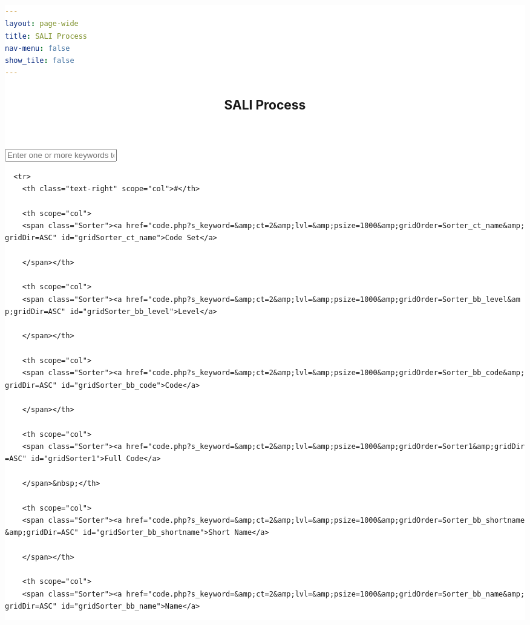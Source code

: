 ```yaml
---
layout: page-wide
title: SALI Process
nav-menu: false
show_tile: false
---
```



<div id="main" class="alt">
	<!-- One -->
	<section>
		<header class="major">
			<h1>SALI Process</h1>
		</header>
		<input type="text" class="light-table-filter" data-table="order-table" placeholder="Enter one or more keywords to search the codes">
		<p>
		<div class="table-responsive">
    <table class="table-wrapper order-table table">
       <tbody>
 
      <tr>
        <th class="text-right" scope="col">#</th>
 
        <th scope="col">
        <span class="Sorter"><a href="code.php?s_keyword=&amp;ct=2&amp;lvl=&amp;psize=1000&amp;gridOrder=Sorter_ct_name&amp;gridDir=ASC" id="gridSorter_ct_name">Code Set</a> 
        
        </span></th>
 
        <th scope="col">
        <span class="Sorter"><a href="code.php?s_keyword=&amp;ct=2&amp;lvl=&amp;psize=1000&amp;gridOrder=Sorter_bb_level&amp;gridDir=ASC" id="gridSorter_bb_level">Level</a> 
        
        </span></th>
 
        <th scope="col">
        <span class="Sorter"><a href="code.php?s_keyword=&amp;ct=2&amp;lvl=&amp;psize=1000&amp;gridOrder=Sorter_bb_code&amp;gridDir=ASC" id="gridSorter_bb_code">Code</a> 
        
        </span></th>
 
        <th scope="col">
        <span class="Sorter"><a href="code.php?s_keyword=&amp;ct=2&amp;lvl=&amp;psize=1000&amp;gridOrder=Sorter1&amp;gridDir=ASC" id="gridSorter1">Full Code</a> 
        
        </span>&nbsp;</th>
 
        <th scope="col">
        <span class="Sorter"><a href="code.php?s_keyword=&amp;ct=2&amp;lvl=&amp;psize=1000&amp;gridOrder=Sorter_bb_shortname&amp;gridDir=ASC" id="gridSorter_bb_shortname">Short Name</a> 
        
        </span></th>
 
        <th scope="col">
        <span class="Sorter"><a href="code.php?s_keyword=&amp;ct=2&amp;lvl=&amp;psize=1000&amp;gridOrder=Sorter_bb_name&amp;gridDir=ASC" id="gridSorter_bb_name">Name</a> 
        